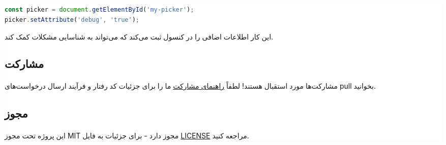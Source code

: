 ```javascript
const picker = document.getElementById('my-picker');
picker.setAttribute('debug', 'true');
```

این کار اطلاعات اضافی را در کنسول ثبت می‌کند که می‌تواند به شناسایی مشکلات کمک کند.

## مشارکت

مشارکت‌ها مورد استقبال هستند! لطفاً [راهنمای مشارکت](CONTRIBUTING.md) ما را برای جزئیات کد رفتار و فرآیند ارسال درخواست‌های pull بخوانید.

## مجوز

این پروژه تحت مجوز MIT مجوز دارد - برای جزئیات به فایل [LICENSE](LICENSE) مراجعه کنید. 